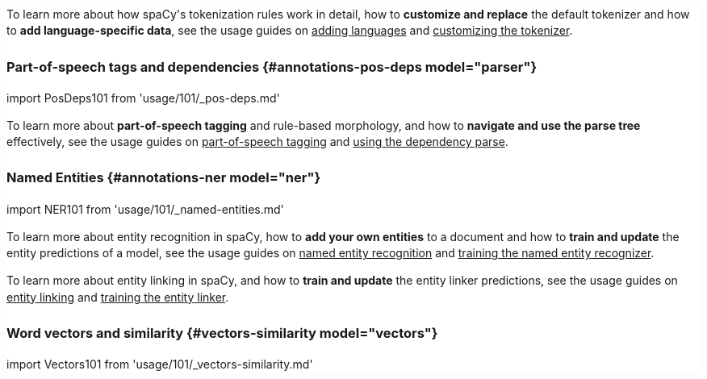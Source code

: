 <Tokenization101 />

<Infobox title="📖 Tokenization rules">

To learn more about how spaCy's tokenization rules work in detail, how to
**customize and replace** the default tokenizer and how to **add
language-specific data**, see the usage guides on
[adding languages](/usage/adding-languages) and
[customizing the tokenizer](/usage/linguistic-features#tokenization).

</Infobox>

### Part-of-speech tags and dependencies {#annotations-pos-deps model="parser"}

import PosDeps101 from 'usage/101/\_pos-deps.md'

<PosDeps101 />

<Infobox title="📖 Part-of-speech tagging and morphology">

To learn more about **part-of-speech tagging** and rule-based morphology, and
how to **navigate and use the parse tree** effectively, see the usage guides on
[part-of-speech tagging](/usage/linguistic-features#pos-tagging) and
[using the dependency parse](/usage/linguistic-features#dependency-parse).

</Infobox>

### Named Entities {#annotations-ner model="ner"}

import NER101 from 'usage/101/\_named-entities.md'

<NER101 />

<Infobox title="📖 Named Entity Recognition">

To learn more about entity recognition in spaCy, how to **add your own
entities** to a document and how to **train and update** the entity predictions
of a model, see the usage guides on
[named entity recognition](/usage/linguistic-features#named-entities) and
[training the named entity recognizer](/usage/training#ner).

</Infobox>

<Infobox title="📖 Entity Linking">

To learn more about entity linking in spaCy, and how to **train and update** 
the entity linker predictions, see the usage guides on
[entity linking](/usage/linguistic-features#entity-linking) and
[training the entity linker](/usage/training#entity_linker).

</Infobox>

### Word vectors and similarity {#vectors-similarity model="vectors"}

import Vectors101 from 'usage/101/\_vectors-similarity.md'
